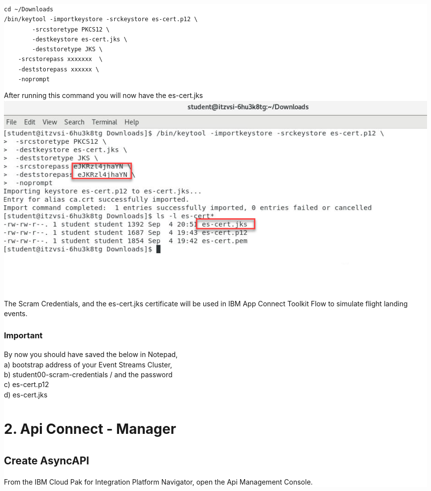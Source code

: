 ```
cd ~/Downloads 
/bin/keytool -importkeystore -srckeystore es-cert.p12 \
        -srcstoretype PKCS12 \
        -destkeystore es-cert.jks \
        -deststoretype JKS \
	-srcstorepass xxxxxxx  \
	-deststorepass xxxxxx \
	-noprompt
```

After running this command you will now have the es-cert.jks
![](../images/es8.png)


The Scram Credentials, and the es-cert.jks certificate will be used in IBM App Connect Toolkit Flow to simulate flight landing events. <br>

### Important
By now you should have saved the below in Notepad, <br>
a) bootstrap address of your Event Streams Cluster, <br>
b) student00-scram-credentials / and the password <br>
c) es-cert.p12 <br>
d) es-cert.jks<br>


# 2. Api Connect - Manager

## Create AsyncAPI

From the IBM Cloud Pak for Integration Platform Navigator, open the Api Management Console. <br>
